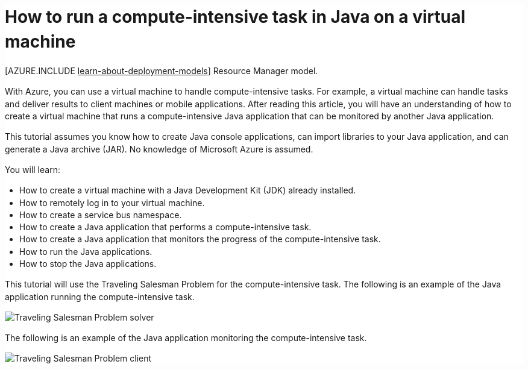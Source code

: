 <properties
	pageTitle="Compute-intensive Java application on a VM | Microsoft Azure"
	description="Learn how to create an Azure virtual machine that runs a compute-intensive Java application that can be monitored by another Java application."
	services="virtual-machines"
	documentationCenter="java"
	authors="rmcmurray"
	manager="wpickett"
	editor="jimbe"
	tags="azure-service-management,azure-resource-manager"/>

<tags
	ms.service="virtual-machines"
	ms.workload="infrastructure-services"
	ms.tgt_pltfrm="vm-windows"
	ms.devlang="Java"
	ms.topic="article"
	ms.date="09/22/2015"
	ms.author="robmcm"/>

# How to run a compute-intensive task in Java on a virtual machine

[AZURE.INCLUDE [learn-about-deployment-models](../../includes/learn-about-deployment-models-classic-include.md)] Resource Manager model.
 

With Azure, you can use a virtual machine to handle compute-intensive tasks. For example, a virtual machine can handle tasks and deliver results to client machines or mobile applications. After reading this article, you will have an understanding of how to create a virtual machine that runs a compute-intensive Java application that can be monitored by another Java application.

This tutorial assumes you know how to create Java console applications, can import libraries to your Java application, and can generate a Java archive (JAR). No knowledge of Microsoft Azure is assumed.

You will learn:

* How to create a virtual machine with a Java Development Kit (JDK) already installed.
* How to remotely log in to your virtual machine.
* How to create a service bus namespace.
* How to create a Java application that performs a compute-intensive task.
* How to create a Java application that monitors the progress of the compute-intensive task.
* How to run the Java applications.
* How to stop the Java applications.

This tutorial will use the Traveling Salesman Problem for the compute-intensive task. The following is an example of the Java application running the compute-intensive task.

![Traveling Salesman Problem solver][solver_output]

The following is an example of the Java application monitoring the compute-intensive task.

![Traveling Salesman Problem client][client_output]


[solver_output]: ./media/virtual-machines-java-run-compute-intensive-task/WA_JavaTSPSolver.png
[client_output]: ./media/virtual-machines-java-run-compute-intensive-task/WA_JavaTSPClient.png
[svc_bus_node]: ./media/virtual-machines-java-run-compute-intensive-task/SvcBusQueues_02_SvcBusNode.jpg
[create_namespace]: ./media/virtual-machines-java-run-compute-intensive-task/SvcBusQueues_03_CreateNewSvcNamespace.jpg
[avail_namespaces]: ./media/virtual-machines-java-run-compute-intensive-task/SvcBusQueues_04_SvcBusNode_AvailNamespaces.jpg
[namespace_list]: ./media/virtual-machines-java-run-compute-intensive-task/SvcBusQueues_05_NamespaceList.jpg
[properties_pane]: ./media/virtual-machines-java-run-compute-intensive-task/SvcBusQueues_06_PropertiesPane.jpg
[default_key]: ./media/virtual-machines-java-run-compute-intensive-task/SvcBusQueues_07_DefaultKey.jpg
[add_ca_cert]: ../java-add-certificate-ca-store.md